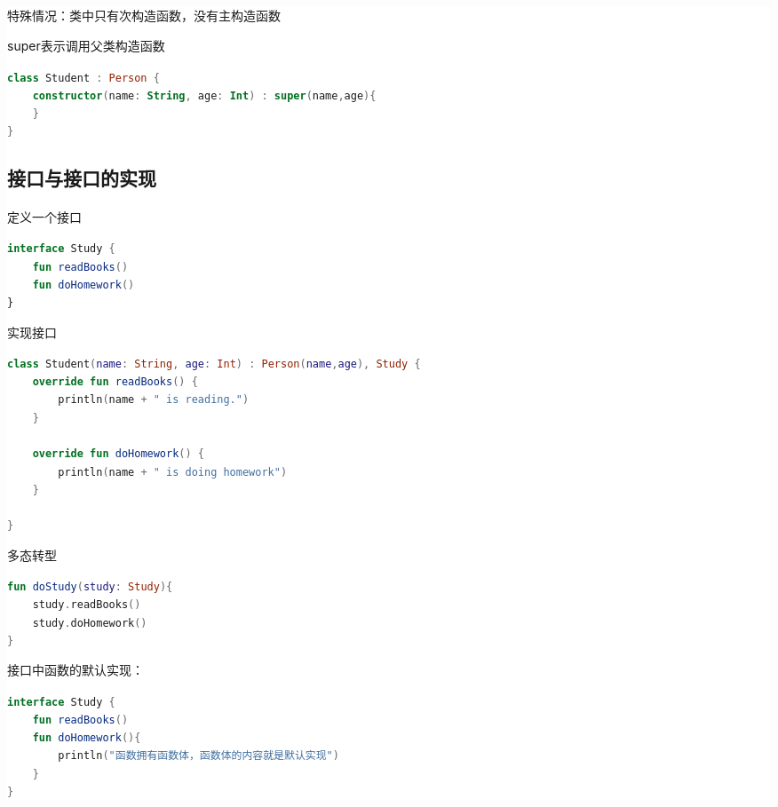 特殊情况：类中只有次构造函数，没有主构造函数

super表示调用父类构造函数

```kotlin
class Student : Person {
    constructor(name: String, age: Int) : super(name,age){
    }
}
```

## 接口与接口的实现

定义一个接口

```kotlin
interface Study {
    fun readBooks()
    fun doHomework()
}
```

实现接口

```kotlin
class Student(name: String, age: Int) : Person(name,age), Study {
    override fun readBooks() {
        println(name + " is reading.")
    }

    override fun doHomework() {
        println(name + " is doing homework")
    }

}
```

多态转型

```kotlin
fun doStudy(study: Study){
    study.readBooks()
    study.doHomework()
}
```

接口中函数的默认实现：

```kotlin
interface Study {
    fun readBooks()
    fun doHomework(){
        println("函数拥有函数体，函数体的内容就是默认实现")
    }
}
```
